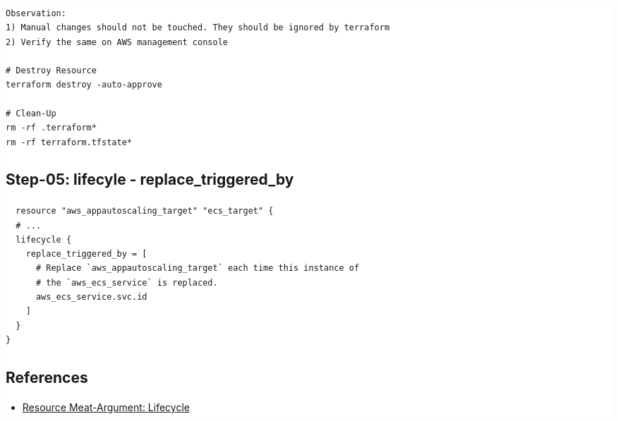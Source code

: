 ```t
Observation: 
1) Manual changes should not be touched. They should be ignored by terraform
2) Verify the same on AWS management console

# Destroy Resource
terraform destroy -auto-approve

# Clean-Up
rm -rf .terraform*
rm -rf terraform.tfstate*
```

## Step-05: lifecyle - replace_triggered_by
```t
  resource "aws_appautoscaling_target" "ecs_target" {
  # ...
  lifecycle {
    replace_triggered_by = [
      # Replace `aws_appautoscaling_target` each time this instance of
      # the `aws_ecs_service` is replaced.
      aws_ecs_service.svc.id
    ]
  }
}

```

## References
- [Resource Meat-Argument: Lifecycle](https://www.terraform.io/docs/language/meta-arguments/lifecycle.html)
